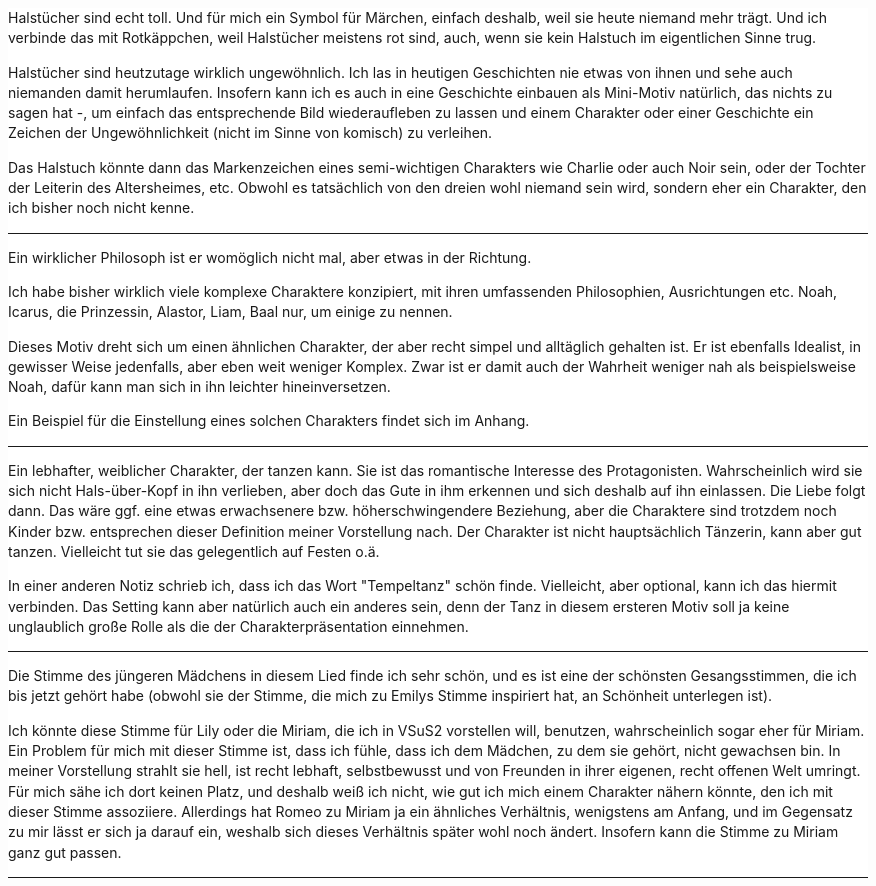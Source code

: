 
Halstücher sind echt toll. Und für mich ein Symbol für Märchen, einfach deshalb, weil sie heute niemand mehr trägt. Und ich verbinde das mit Rotkäppchen, weil Halstücher meistens rot sind, auch, wenn sie kein Halstuch im eigentlichen Sinne trug.

Halstücher sind heutzutage wirklich ungewöhnlich. Ich las in heutigen Geschichten nie etwas von ihnen und sehe auch niemanden damit herumlaufen. Insofern kann ich es auch in eine Geschichte einbauen als Mini-Motiv natürlich, das nichts zu sagen hat -, um einfach das entsprechende Bild wiederaufleben zu lassen und einem Charakter oder einer Geschichte ein Zeichen der Ungewöhnlichkeit (nicht im Sinne von komisch) zu verleihen.

Das Halstuch könnte dann das Markenzeichen eines semi-wichtigen Charakters wie Charlie oder auch Noir sein, oder der Tochter der Leiterin des Altersheimes, etc. Obwohl es tatsächlich von den dreien wohl niemand sein wird, sondern eher ein Charakter, den ich bisher noch nicht kenne.

---

Ein wirklicher Philosoph ist er womöglich nicht mal, aber etwas in der Richtung.

Ich habe bisher wirklich viele komplexe Charaktere konzipiert, mit ihren umfassenden Philosophien, Ausrichtungen etc. Noah, Icarus, die Prinzessin, Alastor, Liam, Baal nur, um einige zu nennen.

Dieses Motiv dreht sich um einen ähnlichen Charakter, der aber recht simpel und alltäglich gehalten ist. Er ist ebenfalls Idealist, in gewisser Weise jedenfalls, aber eben weit weniger Komplex. Zwar ist er damit auch der Wahrheit weniger nah als beispielsweise Noah, dafür kann man sich in ihn leichter hineinversetzen.

Ein Beispiel für die Einstellung eines solchen Charakters findet sich im Anhang.

---

Ein lebhafter, weiblicher Charakter, der tanzen kann. Sie ist das romantische Interesse des Protagonisten. Wahrscheinlich wird sie sich nicht Hals-über-Kopf in ihn verlieben, aber doch das Gute in ihm erkennen und sich deshalb auf ihn einlassen. Die Liebe folgt dann. Das wäre ggf. eine etwas erwachsenere bzw. höherschwingendere Beziehung, aber die Charaktere sind trotzdem noch Kinder bzw. entsprechen dieser Definition meiner Vorstellung nach. Der Charakter ist nicht hauptsächlich Tänzerin, kann aber gut tanzen. Vielleicht tut sie das gelegentlich auf Festen o.ä.

In einer anderen Notiz schrieb ich, dass ich das Wort "Tempeltanz" schön finde. Vielleicht, aber optional, kann ich das hiermit verbinden. Das Setting kann aber natürlich auch ein anderes sein, denn der Tanz in diesem ersteren Motiv soll ja keine unglaublich große Rolle als die der Charakterpräsentation einnehmen.

---

Die Stimme des jüngeren Mädchens in diesem Lied finde ich sehr schön, und es ist eine der schönsten Gesangsstimmen, die ich bis jetzt gehört habe (obwohl sie der Stimme, die mich zu Emilys Stimme inspiriert hat, an Schönheit unterlegen ist).

Ich könnte diese Stimme für Lily oder die Miriam, die ich in VSuS2 vorstellen will, benutzen, wahrscheinlich sogar eher für Miriam. Ein Problem für mich mit dieser Stimme ist, dass ich fühle, dass ich dem Mädchen, zu dem sie gehört, nicht gewachsen bin. In meiner Vorstellung strahlt sie hell, ist recht lebhaft, selbstbewusst und von Freunden in ihrer eigenen, recht offenen Welt umringt. Für mich sähe ich dort keinen Platz, und deshalb weiß ich nicht, wie gut ich mich einem Charakter nähern könnte, den ich mit dieser Stimme assoziiere. Allerdings hat Romeo zu Miriam ja ein ähnliches Verhältnis, wenigstens am Anfang, und im Gegensatz zu mir lässt er sich ja darauf ein, weshalb sich dieses Verhältnis später wohl noch ändert. Insofern kann die Stimme zu Miriam ganz gut passen.

---